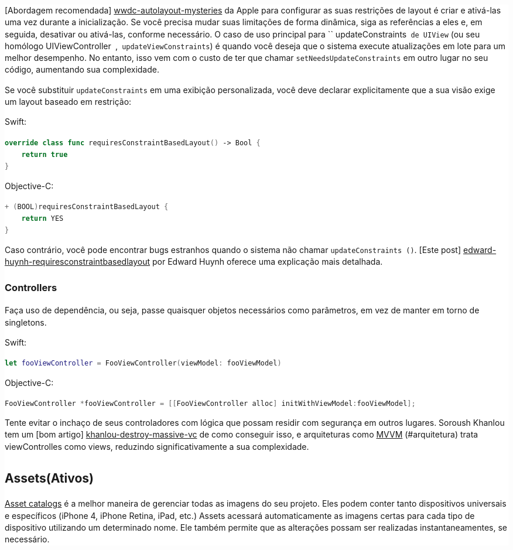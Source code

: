 [Abordagem recomendada] [wwdc-autolayout-mysteries] da Apple para configurar as suas restrições de layout é criar e ativá-las uma vez durante a inicialização. Se você precisa mudar suas limitações de forma dinâmica, siga as referências a eles e, em seguida, desativar ou ativá-las, conforme necessário. O caso de uso principal para `` updateConstraints` de UIView` (ou seu homólogo UIViewController` `,` updateViewConstraints`) é quando você deseja que o sistema execute atualizações em lote para um melhor desempenho. No entanto, isso vem com o custo de ter que chamar `setNeedsUpdateConstraints` em outro lugar no seu código, aumentando sua complexidade.

Se você substituir `updateConstraints` em uma exibição personalizada, você deve declarar explicitamente que a sua visão exige um layout baseado em restrição:

Swift:
```swift
override class func requiresConstraintBasedLayout() -> Bool {
    return true
}
```

Objective-C:
```objective-c
+ (BOOL)requiresConstraintBasedLayout {
    return YES
}
```

Caso contrário, você pode encontrar bugs estranhos quando o sistema não chamar `updateConstraints ()`. [Este post] [edward-huynh-requiresconstraintbasedlayout] por Edward Huynh oferece uma explicação mais detalhada.

[wwdc-autolayout-mysteries]: https://developer.apple.com/videos/wwdc/2015/?id=219
[edward-huynh-requiresconstraintbasedlayout]: http://www.edwardhuynh.com/blog/2013/11/24/the-mystery-of-the-requiresconstraintbasedlayout/

### Controllers

Faça uso de dependência, ou seja, passe quaisquer objetos necessários como parâmetros, em vez de manter em torno de singletons.

Swift:
```swift
let fooViewController = FooViewController(viewModel: fooViewModel)
```

Objective-C:
```objective-c
FooViewController *fooViewController = [[FooViewController alloc] initWithViewModel:fooViewModel];
```

Tente evitar o inchaço de seus controladores com lógica que possam residir com segurança em outros lugares. Soroush Khanlou tem um [bom artigo] [khanlou-destroy-massive-vc] de como conseguir isso, e arquiteturas como [MVVM] (#arquitetura) trata viewControlles como views, reduzindo significativamente a sua complexidade.

[khanlou-destroy-massive-vc]: http://khanlou.com/2014/09/8-patterns-to-help-you-destroy-massive-view-controller/


## Assets(Ativos)

[Asset catalogs][asset-catalogs] é a melhor maneira de gerenciar todas as imagens do seu projeto. Eles podem conter tanto dispositivos universais e específicos (iPhone 4, iPhone Retina, iPad, etc.) Assets acessará automaticamente as imagens certas para cada tipo de dispositivo utilizando um determinado nome. Ele também permite que as alterações possam ser realizadas instantaneamentes, se necessário.


[dry]: https://en.wikipedia.org/wiki/Don%27t_repeat_yourself
[swift-gitignore]: https://github.com/github/gitignore/blob/master/Swift.gitignore
[objc-gitignore]: https://github.com/github/gitignore/blob/master/Objective-C.gitignore
[cocoapods]: https://cocoapods.org/
[cocoapods-pod-sintaxe]: http://guides.cocoapods.org/syntax/podfile.html#pod
[comprometendo-pods]: https://www.dzombak.com/blog/2014/03/including-pods-in-source-control.html
[stringsdict-format]: https://developer.apple.com/library/prerelease/ios/documentation/MacOSX/Conceptual/BPInternational/StringsdictFileFormat/StringsdictFileFormat.html
[language-plural-rules]: http://www.unicode.org/cldr/charts/latest/supplemental/language_plural_rules.html
[l10n-slides]: https://speakerdeck.com/hasseg/localization-practicum
[gitflow-github]: https://github.com/nvie/gitflow
[mvcs]: http://programmers.stackexchange.com/questions/184396/mvcs-model-view-controller-store
[mvvm]: https://www.objc.io/issues/13-architecture/mvvm/
[sprynthesis-mvvm]: http://www.sprynthesis.com/2014/12/06/reactivecocoa-mvvm-introduction/
[viper]: https://www.objc.io/issues/13-architecture/viper/
[elm-escape-from-callback-hell]: http://elm-lang.org/learn/escape-from-callback-hell
[swiftyjson]: https://github.com/SwiftyJSON/SwiftyJSON
[argo]: https://github.com/thoughtbot/Argo
[asset-catalogs]: https://developer.apple.com/library/ios/recipes/xcode_help-image_catalog-1.0/Recipe.html
[vector-assets]: http://martiancraft.com/blog/2014/09/vector-images-xcode6/
[cocoa-coding-guidelines]: https://developer.apple.com/library/mac/documentation/Cocoa/Conceptual/CodingGuidelines/CodingGuidelines.html
[nshipster-pragma-marks]: http://nshipster.com/pragma/
[apple-security-guide]: https://www.apple.com/business/docs/iOS_Security_Guide.pdf
[sskeychain]: https://github.com/soffes/sskeychain
[uickeychainstore]: https://github.com/kishikawakatsumi/UICKeyChainStore
[certificate-pinning]: https://possiblemobile.com/2013/03/ssl-pinning-for-increased-app-security/
[alamofire-github]: https://github.com/Alamofire/Alamofire
[reveal]: http://revealapp.com/
[spark-inspector]: http://sparkinspector.com
[ui-auto-monkey]: https://github.com/jonathanpenn/ui-auto-monkey
[google-tag-manager]: https://www.google.com/analytics/tag-manager/
[plcrashreporter]: https://www.plcrashreporter.org
[jared-sinclair-signing-tips]: http://blog.jaredsinclair.com/post/116436789850/
[testflight]: https://developer.apple.com/testflight/
[testflight-discussion]: http://blog.supertop.co/post/108759935377/app-developer-friends-try-testflight
[provisioning]: https://github.com/chockenberry/Provisioning
[itunes-connect]: https://itunesconnect.apple.com
[futu-blog-iap]: http://futurice.com/blog/validating-in-app-purchases-in-your-ios-app